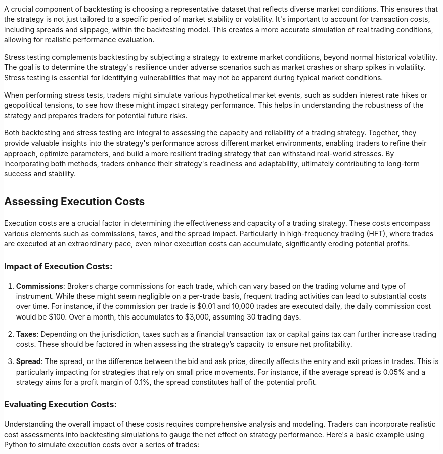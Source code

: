 A crucial component of backtesting is choosing a representative dataset that reflects diverse market conditions. This ensures that the strategy is not just tailored to a specific period of market stability or volatility. It's important to account for transaction costs, including spreads and slippage, within the backtesting model. This creates a more accurate simulation of real trading conditions, allowing for realistic performance evaluation.

Stress testing complements backtesting by subjecting a strategy to extreme market conditions, beyond normal historical volatility. The goal is to determine the strategy's resilience under adverse scenarios such as market crashes or sharp spikes in volatility. Stress testing is essential for identifying vulnerabilities that may not be apparent during typical market conditions. 

When performing stress tests, traders might simulate various hypothetical market events, such as sudden interest rate hikes or geopolitical tensions, to see how these might impact strategy performance. This helps in understanding the robustness of the strategy and prepares traders for potential future risks.

Both backtesting and stress testing are integral to assessing the capacity and reliability of a trading strategy. Together, they provide valuable insights into the strategy's performance across different market environments, enabling traders to refine their approach, optimize parameters, and build a more resilient trading strategy that can withstand real-world stresses. By incorporating both methods, traders enhance their strategy's readiness and adaptability, ultimately contributing to long-term success and stability.


## Assessing Execution Costs

Execution costs are a crucial factor in determining the effectiveness and capacity of a trading strategy. These costs encompass various elements such as commissions, taxes, and the spread impact. Particularly in high-frequency trading (HFT), where trades are executed at an extraordinary pace, even minor execution costs can accumulate, significantly eroding potential profits.

### Impact of Execution Costs:

1. **Commissions**: Brokers charge commissions for each trade, which can vary based on the trading volume and type of instrument. While these might seem negligible on a per-trade basis, frequent trading activities can lead to substantial costs over time. For instance, if the commission per trade is $0.01 and 10,000 trades are executed daily, the daily commission cost would be $100. Over a month, this accumulates to $3,000, assuming 30 trading days.

2. **Taxes**: Depending on the jurisdiction, taxes such as a financial transaction tax or capital gains tax can further increase trading costs. These should be factored in when assessing the strategy’s capacity to ensure net profitability.

3. **Spread**: The spread, or the difference between the bid and ask price, directly affects the entry and exit prices in trades. This is particularly impacting for strategies that rely on small price movements. For instance, if the average spread is 0.05% and a strategy aims for a profit margin of 0.1%, the spread constitutes half of the potential profit.

### Evaluating Execution Costs:

Understanding the overall impact of these costs requires comprehensive analysis and modeling. Traders can incorporate realistic cost assessments into backtesting simulations to gauge the net effect on strategy performance. Here's a basic example using Python to simulate execution costs over a series of trades:
